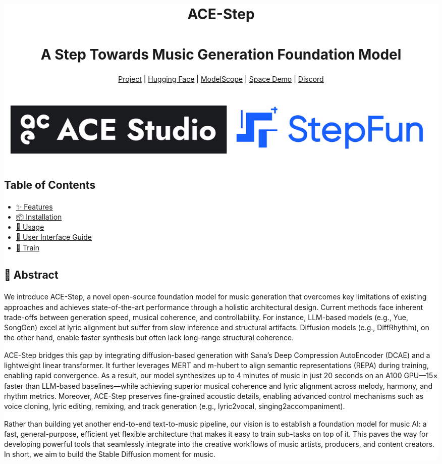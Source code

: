 <h1 align="center">ACE-Step</h1>
<h1 align="center">A Step Towards Music Generation Foundation Model</h1>
<p align="center">
    <a href="https://ace-step.github.io/">Project</a> |
    <a href="https://huggingface.co/ACE-Step/ACE-Step-v1-3.5B">Hugging Face</a> |
    <a href="https://modelscope.cn/models/ACE-Step/ACE-Step-v1-3.5B">ModelScope</a> |
    <a href="https://huggingface.co/spaces/ACE-Step/ACE-Step">Space Demo</a> |
    <a href="https://discord.gg/PeWDxrkdj7">Discord</a> 
</p>

<p align="center">
    <img src="./assets/orgnization_logos.png" width="100%" alt="StepFun Logo">
</p>

## Table of Contents

- [✨ Features](#-features)
- [📦 Installation](#-installation)
- [🚀 Usage](#-usage)
- [📱 User Interface Guide](#-user-interface-guide)
- [🔨 Train](#-train)

## 📝 Abstract

We introduce ACE-Step, a novel open-source foundation model for music generation that overcomes key limitations of existing approaches and achieves state-of-the-art performance through a holistic architectural design. Current methods face inherent trade-offs between generation speed, musical coherence, and controllability. For instance, LLM-based models (e.g., Yue, SongGen) excel at lyric alignment but suffer from slow inference and structural artifacts. Diffusion models (e.g., DiffRhythm), on the other hand, enable faster synthesis but often lack long-range structural coherence.

ACE-Step bridges this gap by integrating diffusion-based generation with Sana’s Deep Compression AutoEncoder (DCAE) and a lightweight linear transformer. It further leverages MERT and m-hubert to align semantic representations (REPA) during training, enabling rapid convergence. As a result, our model synthesizes up to 4 minutes of music in just 20 seconds on an A100 GPU—15× faster than LLM-based baselines—while achieving superior musical coherence and lyric alignment across melody, harmony, and rhythm metrics. Moreover, ACE-Step preserves fine-grained acoustic details, enabling advanced control mechanisms such as voice cloning, lyric editing, remixing, and track generation (e.g., lyric2vocal, singing2accompaniment).

Rather than building yet another end-to-end text-to-music pipeline, our vision is to establish a foundation model for music AI: a fast, general-purpose, efficient yet flexible architecture that makes it easy to train sub-tasks on top of it. This paves the way for developing powerful tools that seamlessly integrate into the creative workflows of music artists, producers, and content creators. In short, we aim to build the Stable Diffusion moment for music.
